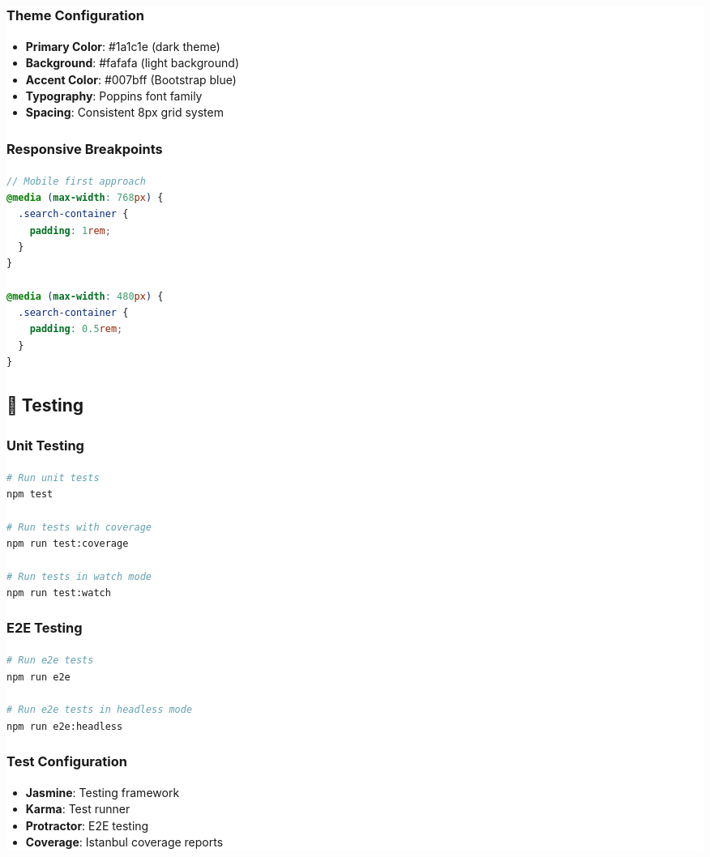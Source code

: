 ### Theme Configuration
- **Primary Color**: #1a1c1e (dark theme)
- **Background**: #fafafa (light background)
- **Accent Color**: #007bff (Bootstrap blue)
- **Typography**: Poppins font family
- **Spacing**: Consistent 8px grid system

### Responsive Breakpoints
```scss
// Mobile first approach
@media (max-width: 768px) {
  .search-container {
    padding: 1rem;
  }
}

@media (max-width: 480px) {
  .search-container {
    padding: 0.5rem;
  }
}
```

## 🧪 Testing

### Unit Testing
```bash
# Run unit tests
npm test

# Run tests with coverage
npm run test:coverage

# Run tests in watch mode
npm run test:watch
```

### E2E Testing
```bash
# Run e2e tests
npm run e2e

# Run e2e tests in headless mode
npm run e2e:headless
```

### Test Configuration
- **Jasmine**: Testing framework
- **Karma**: Test runner
- **Protractor**: E2E testing
- **Coverage**: Istanbul coverage reports
